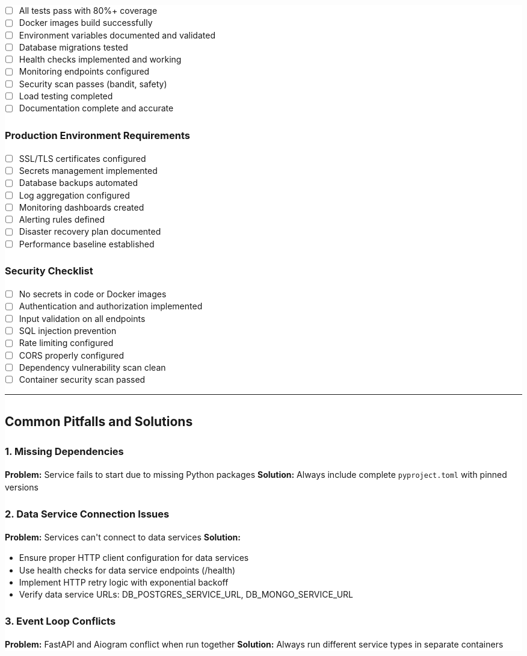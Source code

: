 - [ ] All tests pass with 80%+ coverage
- [ ] Docker images build successfully
- [ ] Environment variables documented and validated
- [ ] Database migrations tested
- [ ] Health checks implemented and working
- [ ] Monitoring endpoints configured
- [ ] Security scan passes (bandit, safety)
- [ ] Load testing completed
- [ ] Documentation complete and accurate

### Production Environment Requirements

- [ ] SSL/TLS certificates configured
- [ ] Secrets management implemented
- [ ] Database backups automated
- [ ] Log aggregation configured
- [ ] Monitoring dashboards created
- [ ] Alerting rules defined
- [ ] Disaster recovery plan documented
- [ ] Performance baseline established

### Security Checklist

- [ ] No secrets in code or Docker images
- [ ] Authentication and authorization implemented
- [ ] Input validation on all endpoints
- [ ] SQL injection prevention
- [ ] Rate limiting configured
- [ ] CORS properly configured
- [ ] Dependency vulnerability scan clean
- [ ] Container security scan passed

---

## Common Pitfalls and Solutions

### 1. **Missing Dependencies**
**Problem:** Service fails to start due to missing Python packages
**Solution:** Always include complete `pyproject.toml` with pinned versions

### 2. **Data Service Connection Issues**
**Problem:** Services can't connect to data services
**Solution:**
- Ensure proper HTTP client configuration for data services
- Use health checks for data service endpoints (/health)
- Implement HTTP retry logic with exponential backoff
- Verify data service URLs: DB_POSTGRES_SERVICE_URL, DB_MONGO_SERVICE_URL

### 3. **Event Loop Conflicts**
**Problem:** FastAPI and Aiogram conflict when run together
**Solution:** Always run different service types in separate containers

